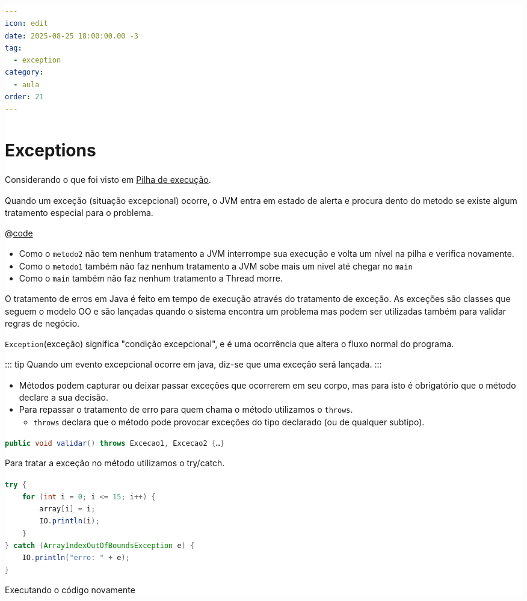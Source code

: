 ```yaml
---
icon: edit
date: 2025-08-25 18:00:00.00 -3
tag:
  - exception
category:
  - aula
order: 21
---
```

# Exceptions

Considerando o que foi visto em [Pilha de execução](./04_Codificando_JAVA.md#pilha-de-execucao).

Quando um exceção (situação excepcional) ocorre, o JVM entra em estado de alerta e procura dento do metodo se existe algum tratamento especial para o problema.

@[code](./code/exception/TesteErro.java)

<codapi-snippet sandbox="java" editor="basic"></codapi-snippet>

- Como o `metodo2` não tem nenhum tratamento a JVM interrompe sua execução e volta um nível na pilha e verifica novamente.
- Como o `metodo1` também não faz nenhum tratamento a JVM sobe mais um nivel até chegar no `main`
- Como o `main` também não faz nenhum tratamento a Thread morre.


O tratamento de erros em Java é feito em tempo de execução através do tratamento de exceção. As exceções são classes que seguem o modelo OO e são lançadas quando o sistema encontra um problema mas podem ser utilizadas também para validar regras de negócio. 

`Exception`(exceção) significa "condição excepcional", e é uma ocorrência que altera o fluxo normal do programa.

::: tip 
Quando um evento excepcional ocorre em java, diz-se que uma exceção será lançada.
:::

- Métodos podem capturar ou deixar passar exceções que ocorrerem em seu corpo, mas para isto é obrigatório que o método declare a sua decisão. 
- Para repassar o tratamento de erro para quem chama o método utilizamos o `throws`. 
    - `throws` declara que o método pode provocar exceções do tipo declarado (ou de qualquer subtipo).

```java
public void validar() throws Excecao1, Excecao2 {…}
```

Para tratar a exceção no método utilizamos o try/catch.

```java
try {
    for (int i = 0; i <= 15; i++) {
        array[i] = i;
        IO.println(i);
    }
} catch (ArrayIndexOutOfBoundsException e) {
    IO.println("erro: " + e);
}
```
Executando o código novamente
